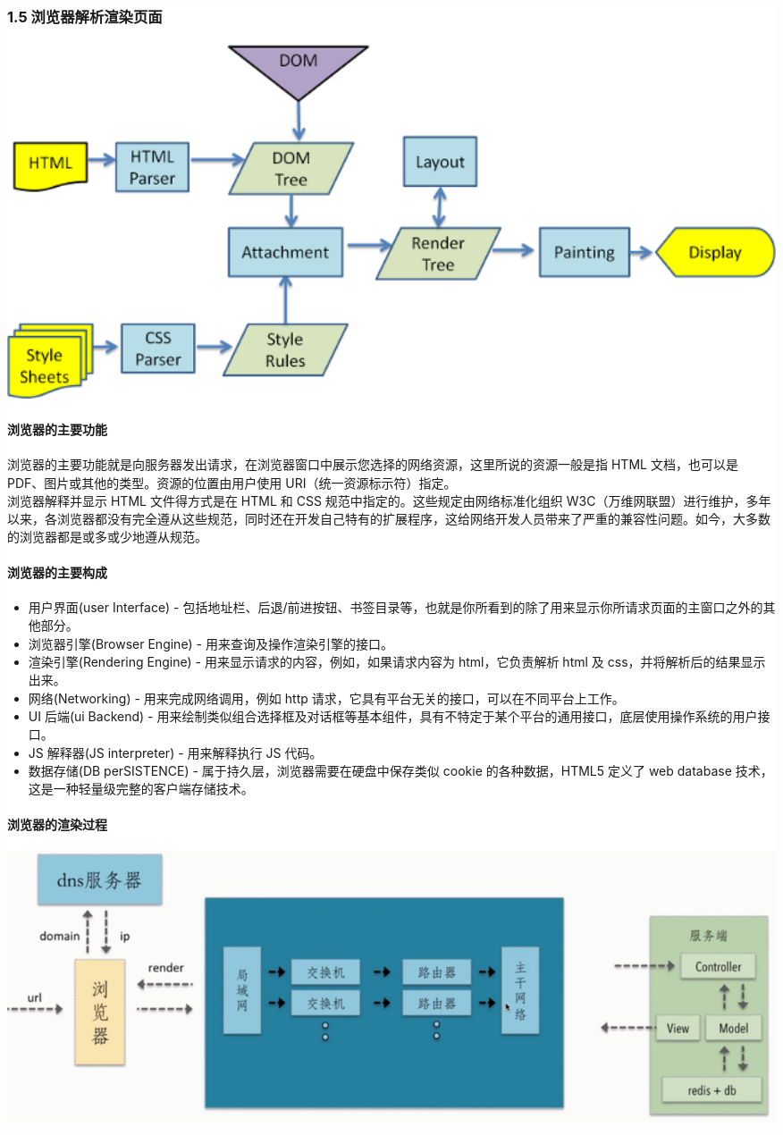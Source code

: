
### 1.5 浏览器解析渲染页面

<img src="../assets/articleImg/19-12-17render.png" width="100%" />

#### 浏览器的主要功能

浏览器的主要功能就是向服务器发出请求，在浏览器窗口中展示您选择的网络资源，这里所说的资源一般是指 HTML 文档，也可以是 PDF、图片或其他的类型。资源的位置由用户使用 URI（统一资源标示符）指定。<br>
浏览器解释并显示 HTML 文件得方式是在 HTML 和 CSS 规范中指定的。这些规定由网络标准化组织 W3C（万维网联盟）进行维护，多年以来，各浏览器都没有完全遵从这些规范，同时还在开发自己特有的扩展程序，这给网络开发人员带来了严重的兼容性问题。如今，大多数的浏览器都是或多或少地遵从规范。

#### 浏览器的主要构成

- 用户界面(user Interface) - 包括地址栏、后退/前进按钮、书签目录等，也就是你所看到的除了用来显示你所请求页面的主窗口之外的其他部分。
- 浏览器引擎(Browser Engine) - 用来查询及操作渲染引擎的接口。
- 渲染引擎(Rendering Engine) - 用来显示请求的内容，例如，如果请求内容为 html，它负责解析 html 及 css，并将解析后的结果显示出来。
- 网络(Networking) - 用来完成网络调用，例如 http 请求，它具有平台无关的接口，可以在不同平台上工作。
- UI 后端(ui Backend) - 用来绘制类似组合选择框及对话框等基本组件，具有不特定于某个平台的通用接口，底层使用操作系统的用户接口。
- JS 解释器(JS interpreter) - 用来解释执行 JS 代码。
- 数据存储(DB perSISTENCE) - 属于持久层，浏览器需要在硬盘中保存类似 cookie 的各种数据，HTML5 定义了 web database 技术，这是一种轻量级完整的客户端存储技术。

#### 浏览器的渲染过程

<img src="../assets/articleImg/19-12-17view.png" width="100%" />
